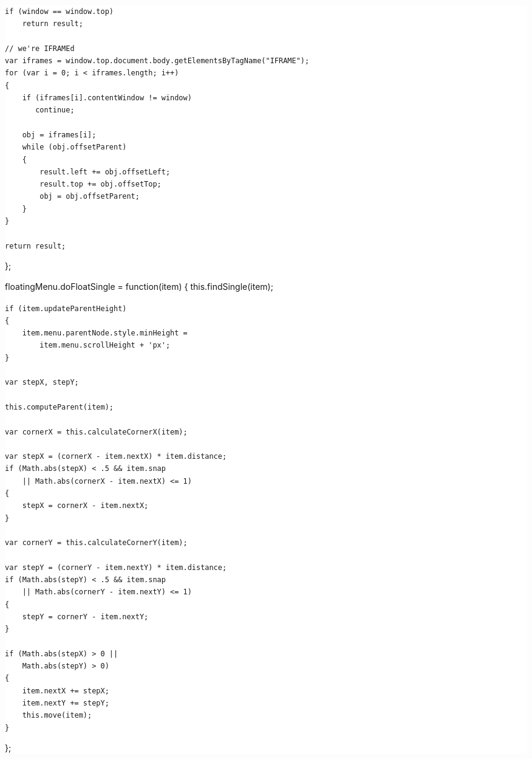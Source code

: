     if (window == window.top)
        return result;

    // we're IFRAMEd
    var iframes = window.top.document.body.getElementsByTagName("IFRAME");
    for (var i = 0; i < iframes.length; i++)
    {
        if (iframes[i].contentWindow != window)
           continue;

        obj = iframes[i];
        while (obj.offsetParent)  
        {  
            result.left += obj.offsetLeft;  
            result.top += obj.offsetTop;  
            obj = obj.offsetParent;
        }  
    }

    return result;
};

floatingMenu.doFloatSingle = function(item)
{
    this.findSingle(item);

    if (item.updateParentHeight)
    {
        item.menu.parentNode.style.minHeight = 
            item.menu.scrollHeight + 'px';
    }

    var stepX, stepY;

    this.computeParent(item);

    var cornerX = this.calculateCornerX(item);

    var stepX = (cornerX - item.nextX) * item.distance;
    if (Math.abs(stepX) < .5 && item.snap
        || Math.abs(cornerX - item.nextX) <= 1)
    {
        stepX = cornerX - item.nextX;
    }

    var cornerY = this.calculateCornerY(item);

    var stepY = (cornerY - item.nextY) * item.distance;
    if (Math.abs(stepY) < .5 && item.snap
        || Math.abs(cornerY - item.nextY) <= 1)
    {
        stepY = cornerY - item.nextY;
    }

    if (Math.abs(stepX) > 0 ||
        Math.abs(stepY) > 0)
    {
        item.nextX += stepX;
        item.nextY += stepY;
        this.move(item);
    }
};
